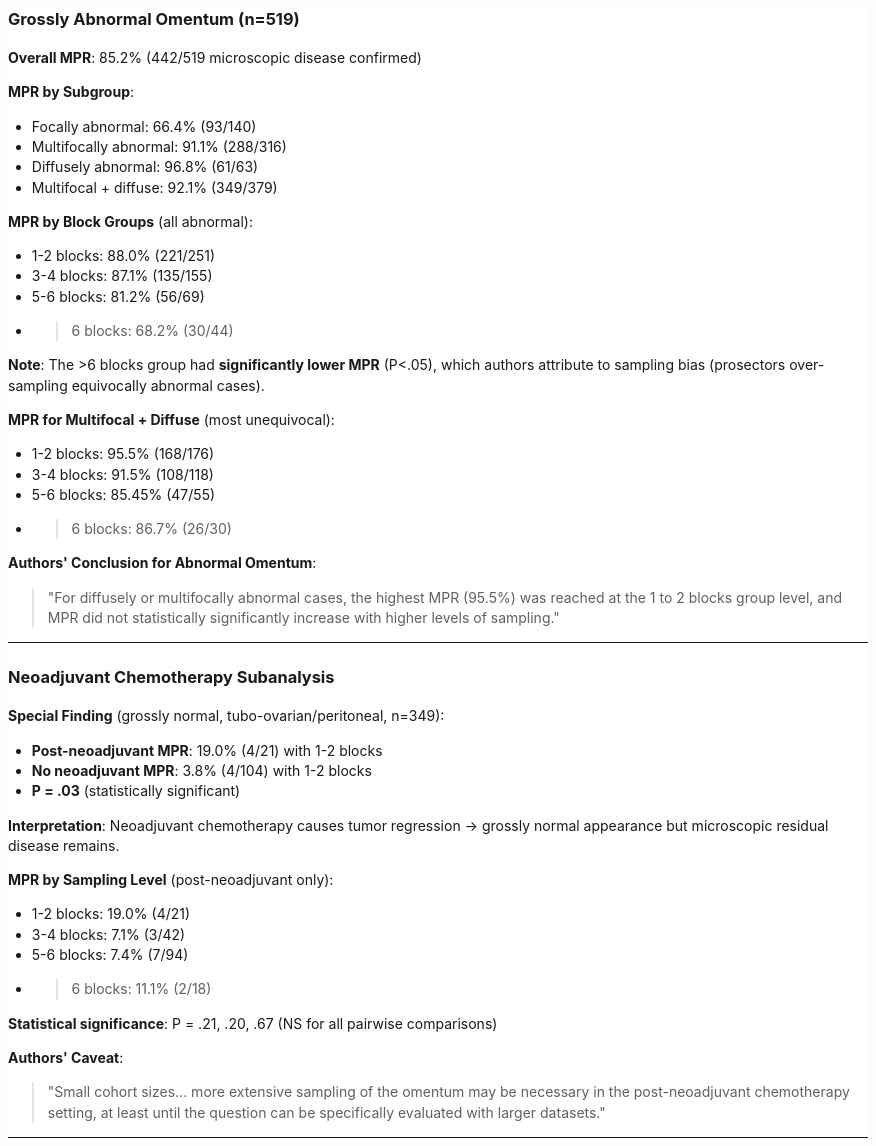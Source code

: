 ### Grossly Abnormal Omentum (n=519)

**Overall MPR**: 85.2% (442/519 microscopic disease confirmed)

**MPR by Subgroup**:
- Focally abnormal: 66.4% (93/140)
- Multifocally abnormal: 91.1% (288/316)
- Diffusely abnormal: 96.8% (61/63)
- Multifocal + diffuse: 92.1% (349/379)

**MPR by Block Groups** (all abnormal):
- 1-2 blocks: 88.0% (221/251)
- 3-4 blocks: 87.1% (135/155)
- 5-6 blocks: 81.2% (56/69)
- >6 blocks: 68.2% (30/44)

**Note**: The >6 blocks group had **significantly lower MPR** (P<.05), which authors attribute to sampling bias (prosectors over-sampling equivocally abnormal cases).

**MPR for Multifocal + Diffuse** (most unequivocal):
- 1-2 blocks: 95.5% (168/176)
- 3-4 blocks: 91.5% (108/118)
- 5-6 blocks: 85.45% (47/55)
- >6 blocks: 86.7% (26/30)

**Authors' Conclusion for Abnormal Omentum**:
> "For diffusely or multifocally abnormal cases, the highest MPR (95.5%) was reached at the 1 to 2 blocks group level, and MPR did not statistically significantly increase with higher levels of sampling."

---

### Neoadjuvant Chemotherapy Subanalysis

**Special Finding** (grossly normal, tubo-ovarian/peritoneal, n=349):
- **Post-neoadjuvant MPR**: 19.0% (4/21) with 1-2 blocks
- **No neoadjuvant MPR**: 3.8% (4/104) with 1-2 blocks
- **P = .03** (statistically significant)

**Interpretation**: Neoadjuvant chemotherapy causes tumor regression → grossly normal appearance but microscopic residual disease remains.

**MPR by Sampling Level** (post-neoadjuvant only):
- 1-2 blocks: 19.0% (4/21)
- 3-4 blocks: 7.1% (3/42)
- 5-6 blocks: 7.4% (7/94)
- >6 blocks: 11.1% (2/18)

**Statistical significance**: P = .21, .20, .67 (NS for all pairwise comparisons)

**Authors' Caveat**:
> "Small cohort sizes... more extensive sampling of the omentum may be necessary in the post-neoadjuvant chemotherapy setting, at least until the question can be specifically evaluated with larger datasets."

---
